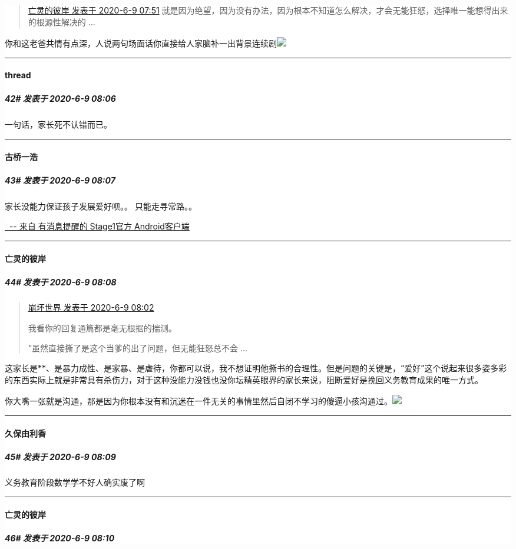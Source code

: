 
<blockquote><a href="httphttps://bbs.saraba1st.com/2b/forum.php?mod=redirect&amp;goto=findpost&amp;pid=47729365&amp;ptid=1940522" target="_blank">亡灵的彼岸 发表于 2020-6-9 07:51</a>
就是因为绝望，因为没有办法，因为根本不知道怎么解决，才会无能狂怒，选择唯一能想得出来的根源性解决的 ...</blockquote>
你和这老爸共情有点深，人说两句场面话你直接给人家脑补一出背景连续剧<img src="https://static.saraba1st.com/image/smiley/face2017/001.png" referrerpolicy="no-referrer">


-----

####  thread  
##### 42#       发表于 2020-6-9 08:06


一句话，家长死不认错而已。


-----

####  古桥一浩  
##### 43#       发表于 2020-6-9 08:07


家长没能力保证孩子发展爱好呗。。
只能走寻常路。。

[  -- 来自 有消息提醒的 Stage1官方 Android客户端](https://www.coolapk.com/apk/140634)


-----

####  亡灵的彼岸  
##### 44#       发表于 2020-6-9 08:08


<blockquote><a href="httphttps://bbs.saraba1st.com/2b/forum.php?mod=redirect&amp;goto=findpost&amp;pid=47729425&amp;ptid=1940522" target="_blank">崩坏世界 发表于 2020-6-9 08:02</a>

我看你的回复通篇都是毫无根据的揣测。


“虽然直接撕了是这个当爹的出了问题，但无能狂怒总不会 ...</blockquote>
这家长是**、是暴力成性、是家暴、是虐待，你都可以说，我不想证明他撕书的合理性。但是问题的关键是，“爱好”这个说起来很多姿多彩的东西实际上就是非常具有杀伤力，对于这种没能力没钱也没你坛精英眼界的家长来说，阻断爱好是挽回义务教育成果的唯一方式。

你大嘴一张就是沟通，那是因为你根本没有和沉迷在一件无关的事情里然后自闭不学习的傻逼小孩沟通过。<img src="https://static.saraba1st.com/image/smiley/face2017/004.gif" referrerpolicy="no-referrer">


-----

####  久保由利香  
##### 45#       发表于 2020-6-9 08:09


义务教育阶段数学学不好人确实废了啊


-----

####  亡灵的彼岸  
##### 46#       发表于 2020-6-9 08:10

